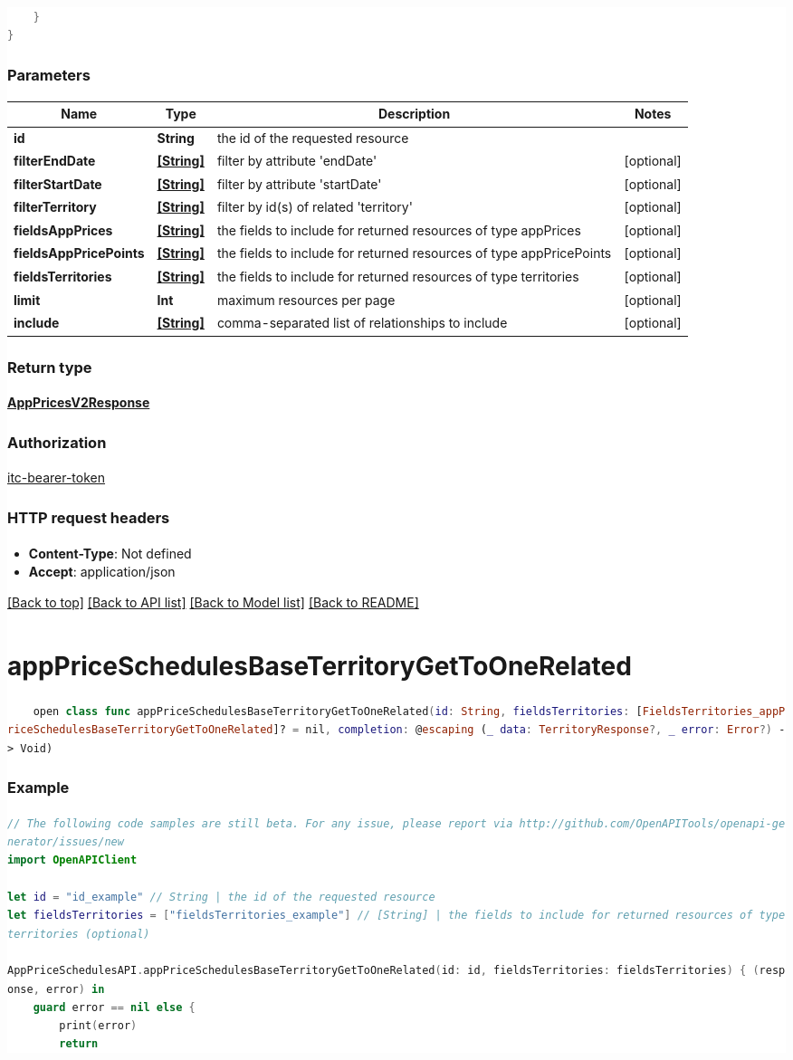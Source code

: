 ```swift
    }
}
```

### Parameters

Name | Type | Description  | Notes
------------- | ------------- | ------------- | -------------
 **id** | **String** | the id of the requested resource | 
 **filterEndDate** | [**[String]**](String.md) | filter by attribute &#39;endDate&#39; | [optional] 
 **filterStartDate** | [**[String]**](String.md) | filter by attribute &#39;startDate&#39; | [optional] 
 **filterTerritory** | [**[String]**](String.md) | filter by id(s) of related &#39;territory&#39; | [optional] 
 **fieldsAppPrices** | [**[String]**](String.md) | the fields to include for returned resources of type appPrices | [optional] 
 **fieldsAppPricePoints** | [**[String]**](String.md) | the fields to include for returned resources of type appPricePoints | [optional] 
 **fieldsTerritories** | [**[String]**](String.md) | the fields to include for returned resources of type territories | [optional] 
 **limit** | **Int** | maximum resources per page | [optional] 
 **include** | [**[String]**](String.md) | comma-separated list of relationships to include | [optional] 

### Return type

[**AppPricesV2Response**](AppPricesV2Response.md)

### Authorization

[itc-bearer-token](../README.md#itc-bearer-token)

### HTTP request headers

 - **Content-Type**: Not defined
 - **Accept**: application/json

[[Back to top]](#) [[Back to API list]](../README.md#documentation-for-api-endpoints) [[Back to Model list]](../README.md#documentation-for-models) [[Back to README]](../README.md)

# **appPriceSchedulesBaseTerritoryGetToOneRelated**
```swift
    open class func appPriceSchedulesBaseTerritoryGetToOneRelated(id: String, fieldsTerritories: [FieldsTerritories_appPriceSchedulesBaseTerritoryGetToOneRelated]? = nil, completion: @escaping (_ data: TerritoryResponse?, _ error: Error?) -> Void)
```



### Example
```swift
// The following code samples are still beta. For any issue, please report via http://github.com/OpenAPITools/openapi-generator/issues/new
import OpenAPIClient

let id = "id_example" // String | the id of the requested resource
let fieldsTerritories = ["fieldsTerritories_example"] // [String] | the fields to include for returned resources of type territories (optional)

AppPriceSchedulesAPI.appPriceSchedulesBaseTerritoryGetToOneRelated(id: id, fieldsTerritories: fieldsTerritories) { (response, error) in
    guard error == nil else {
        print(error)
        return
```